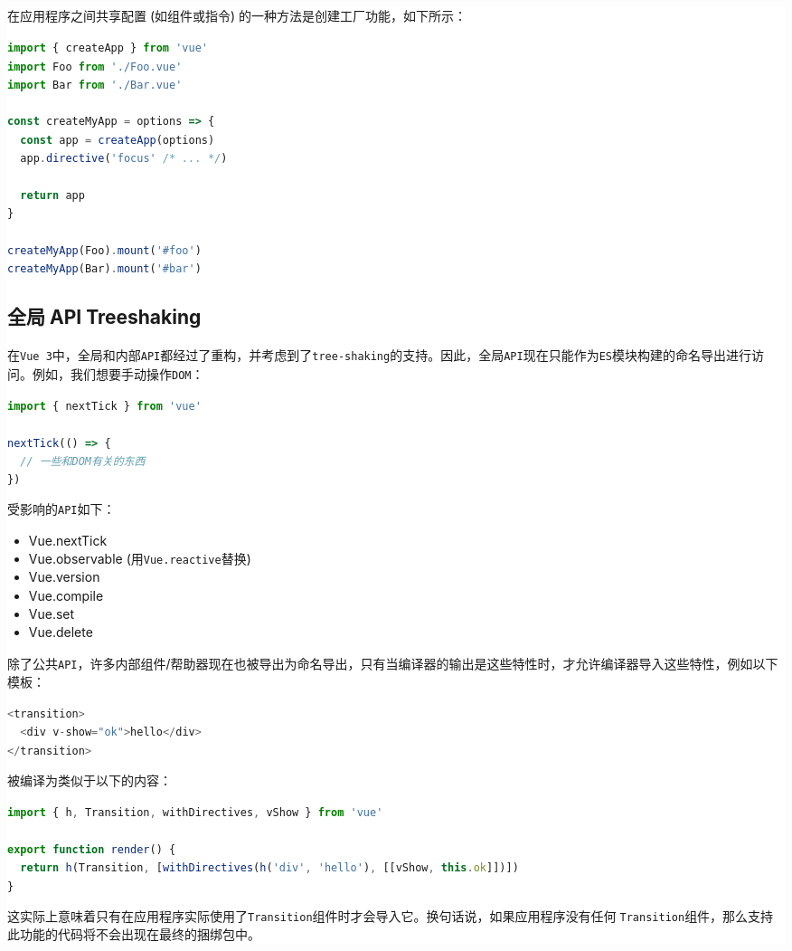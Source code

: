 在应用程序之间共享配置 (如组件或指令) 的一种方法是创建工厂功能，如下所示：
```js
import { createApp } from 'vue'
import Foo from './Foo.vue'
import Bar from './Bar.vue'

const createMyApp = options => {
  const app = createApp(options)
  app.directive('focus' /* ... */)

  return app
}

createMyApp(Foo).mount('#foo')
createMyApp(Bar).mount('#bar')
```

## 全局 API Treeshaking

在`Vue 3`中，全局和内部`API`都经过了重构，并考虑到了`tree-shaking`的支持。因此，全局`API`现在只能作为`ES`模块构建的命名导出进行访问。例如，我们想要手动操作`DOM`：
```js
import { nextTick } from 'vue'

nextTick(() => {
  // 一些和DOM有关的东西
})
```

受影响的`API`如下：
- Vue.nextTick
- Vue.observable (用`Vue.reactive`替换)
- Vue.version
- Vue.compile
- Vue.set
- Vue.delete

除了公共`API`，许多内部组件/帮助器现在也被导出为命名导出，只有当编译器的输出是这些特性时，才允许编译器导入这些特性，例如以下模板：
```js
<transition>
  <div v-show="ok">hello</div>
</transition>
```

被编译为类似于以下的内容：
```js
import { h, Transition, withDirectives, vShow } from 'vue'

export function render() {
  return h(Transition, [withDirectives(h('div', 'hello'), [[vShow, this.ok]])])
}
```

这实际上意味着只有在应用程序实际使用了`Transition`组件时才会导入它。换句话说，如果应用程序没有任何 `Transition`组件，那么支持此功能的代码将不会出现在最终的捆绑包中。
